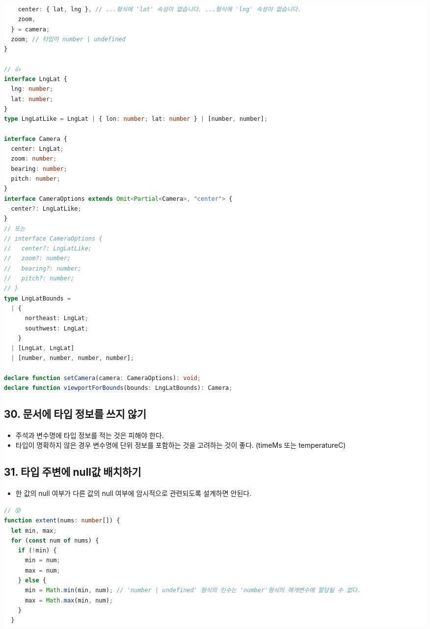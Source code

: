 ```ts
    center: { lat, lng }, // ...형식에 'lat' 속성이 없습니다. ...형식에 'lng' 속성이 없습니다.
    zoom,
  } = camera;
  zoom; // 타입이 number | undefined
}

// 👍
interface LngLat {
  lng: number;
  lat: number;
}
type LngLatLike = LngLat | { lon: number; lat: number } | [number, number];

interface Camera {
  center: LngLat;
  zoom: number;
  bearing: number;
  pitch: number;
}
interface CameraOptions extends Omit<Partial<Camera>, "center"> {
  center?: LngLatLike;
}
// 또는
// interface CameraOptions {
//   center?: LngLatLike;
//   zoom?: number;
//   bearing?: number;
//   pitch?: number;
// }
type LngLatBounds =
  | {
      northeast: LngLat;
      southwest: LngLat;
    }
  | [LngLat, LngLat]
  | [number, number, number, number];

declare function setCamera(camera: CameraOptions): void;
declare function viewportForBounds(bounds: LngLatBounds): Camera;
```

## 30. 문서에 타입 정보를 쓰지 않기

- 주석과 변수명에 타입 정보를 적는 것은 피해야 한다.
- 타입이 명확하지 않은 경우 변수명에 단위 정보를 포함하는 것을 고려하는 것이 좋다. (timeMs 또는 temperatureC)

## 31. 타입 주변에 null값 배치하기

- 한 값의 null 여부가 다른 값의 null 여부에 암시적으로 관련되도록 설계하면 안된다.

```ts
// 😰
function extent(nums: number[]) {
  let min, max;
  for (const num of nums) {
    if (!min) {
      min = num;
      max = num;
    } else {
      min = Math.min(min, num); // 'number | undefined' 형식의 인수는 'number'형식의 매개변수에 할당될 수 없다.
      max = Math.max(min, num);
    }
  }
```